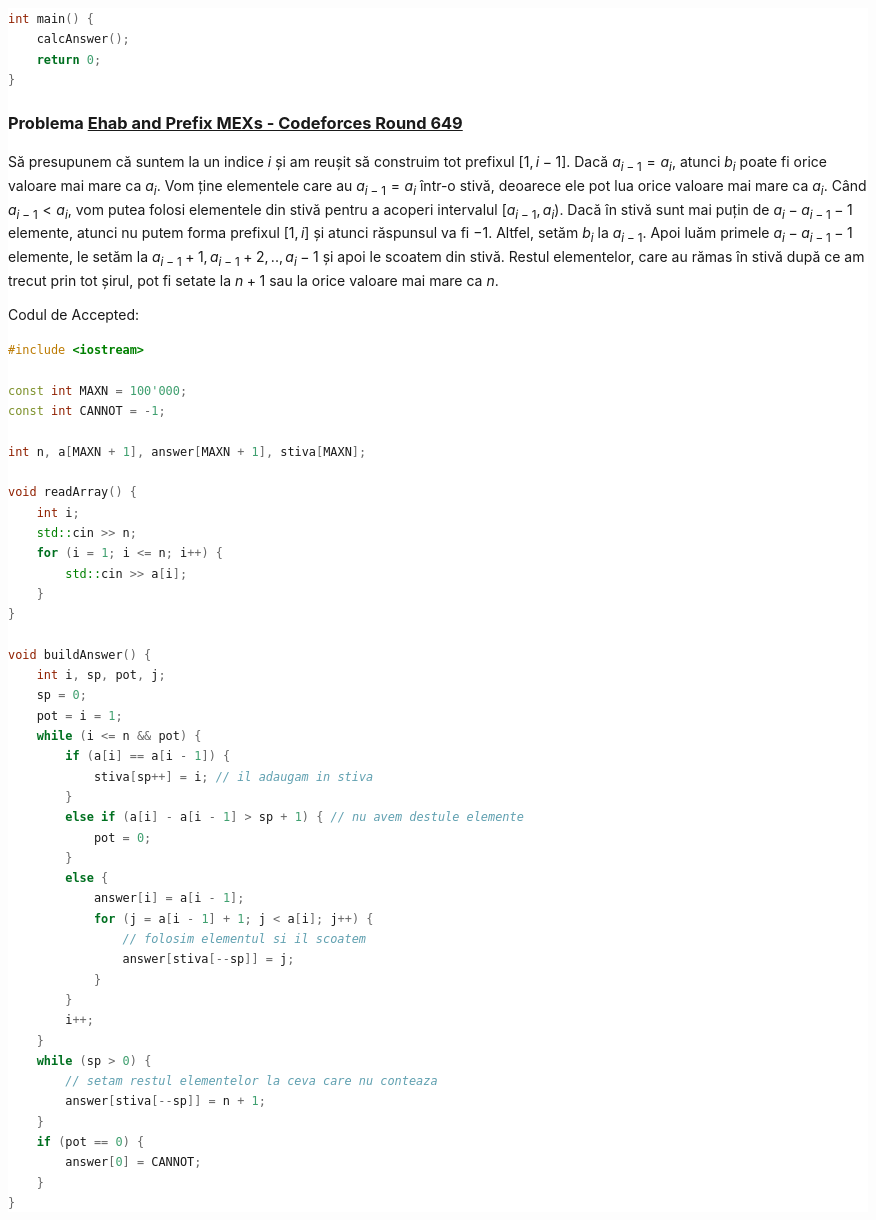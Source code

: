 ```cpp
int main() {
    calcAnswer();
    return 0;
}
```

### Problema [Ehab and Prefix MEXs - Codeforces Round 649](https://codeforces.com/contest/1364/problem/C)

Să presupunem că suntem la un indice $i$ și am reușit să construim tot prefixul $[1, i - 1]$. Dacă $a_{i - 1} = a_i$, atunci $b_i$ poate fi orice valoare mai mare ca $a_i$. Vom ține elementele care au $a_{i - 1} = a_i$ într-o stivă, deoarece ele pot lua orice valoare mai mare ca $a_i$. Când $a_{i - 1} < a_i$, vom putea folosi elementele din stivă pentru a acoperi intervalul $[a_{i - 1}, a_i)$. Dacă în stivă sunt mai puțin de $a_i - a_{i - 1} - 1$ elemente, atunci nu putem forma prefixul $[1, i]$ și atunci răspunsul va fi $-1$. Altfel, setăm $b_i$ la $a_{i - 1}$. Apoi luăm primele $a_i - a_{i - 1} - 1$ elemente, le setăm la $a_{i - 1} + 1, a_{i - 1} + 2, .., a_i - 1$ și apoi le scoatem din stivă. Restul elementelor, care au rămas în stivă după ce am trecut prin tot șirul, pot fi setate la $n + 1$ sau la orice valoare mai mare ca $n$.

Codul de Accepted:
```cpp
#include <iostream>

const int MAXN = 100'000;
const int CANNOT = -1;

int n, a[MAXN + 1], answer[MAXN + 1], stiva[MAXN];

void readArray() {
    int i;
    std::cin >> n;
    for (i = 1; i <= n; i++) {
        std::cin >> a[i];
    }
}

void buildAnswer() {
    int i, sp, pot, j;
    sp = 0;
    pot = i = 1;
    while (i <= n && pot) {
        if (a[i] == a[i - 1]) {
            stiva[sp++] = i; // il adaugam in stiva
        }
        else if (a[i] - a[i - 1] > sp + 1) { // nu avem destule elemente
            pot = 0;
        }
        else {
            answer[i] = a[i - 1];
            for (j = a[i - 1] + 1; j < a[i]; j++) {
                // folosim elementul si il scoatem
                answer[stiva[--sp]] = j;
            }
        }
        i++;
    }
    while (sp > 0) {
        // setam restul elementelor la ceva care nu conteaza
        answer[stiva[--sp]] = n + 1;
    }
    if (pot == 0) {
        answer[0] = CANNOT;
    }
}
```